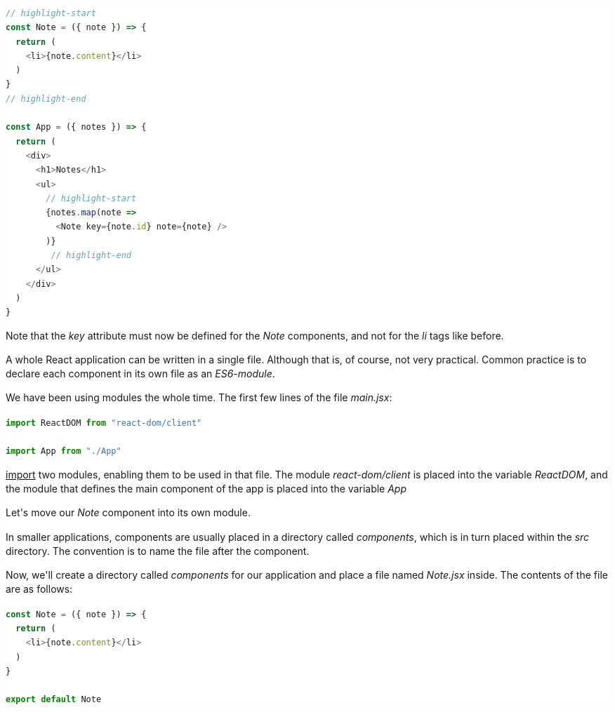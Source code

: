```js
// highlight-start
const Note = ({ note }) => {
  return (
    <li>{note.content}</li>
  )
}
// highlight-end

const App = ({ notes }) => {
  return (
    <div>
      <h1>Notes</h1>
      <ul>
        // highlight-start
        {notes.map(note => 
          <Note key={note.id} note={note} />
        )}
         // highlight-end
      </ul>
    </div>
  )
}
```

Note that the <i>key</i> attribute must now be defined for the <i>Note</i> components, and not for the <i>li</i> tags like before.

A whole React application can be written in a single file. Although that is, of course, not very practical. Common practice is to declare each component in its own file as an <i>ES6-module</i>.

We have been using modules the whole time. The first few lines of the file <i>main.jsx</i>:

```js
import ReactDOM from "react-dom/client"

import App from "./App"
```

[import](https://developer.mozilla.org/en-US/docs/Web/JavaScript/Reference/Statements/import) two modules, enabling them to be used in that file. The module <i>react-dom/client</i> is placed into the variable _ReactDOM_, and the module that defines the main component of the app is placed into the variable _App_

Let's move our <i>Note</i> component into its own module.

In smaller applications, components are usually placed in a directory called <i>components</i>, which is in turn placed within the <i>src</i> directory. The convention is to name the file after the component.

Now, we'll create a directory called <i>components</i> for our application and place a file named <i>Note.jsx</i> inside. The contents of the file are as follows:

```js
const Note = ({ note }) => {
  return (
    <li>{note.content}</li>
  )
}

export default Note
```
